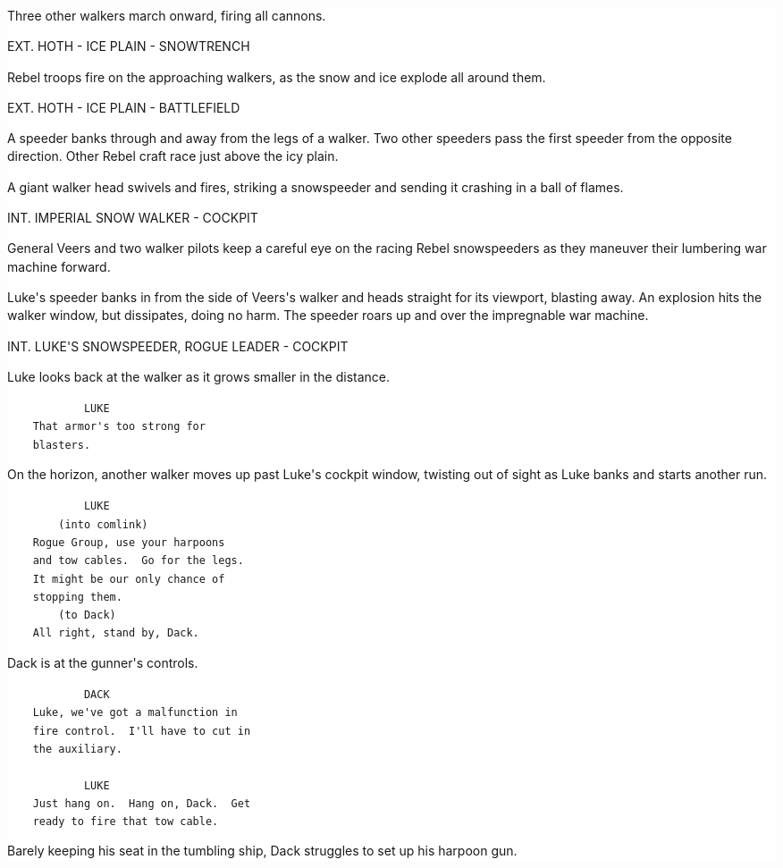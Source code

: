 Three other walkers march onward, firing all cannons.

EXT. HOTH - ICE PLAIN - SNOWTRENCH

Rebel troops fire on the approaching walkers, as the snow and ice 
explode all around them.

EXT. HOTH - ICE PLAIN - BATTLEFIELD

A speeder banks through and away from the legs of a walker.  Two other 
speeders pass the first speeder from the opposite direction.  Other 
Rebel craft race just above the icy plain.

A giant walker head swivels and fires, striking a snowspeeder and 
sending it crashing in a ball of flames.

INT. IMPERIAL SNOW WALKER - COCKPIT

General Veers and two walker pilots keep a careful eye on the racing 
Rebel snowspeeders as they maneuver their lumbering war machine 
forward.

Luke's speeder banks in from the side of Veers's walker and heads 
straight for its viewport, blasting away.  An explosion hits the walker 
window, but dissipates, doing no harm.  The speeder roars up and over 
the impregnable war machine.

INT.  LUKE'S SNOWSPEEDER, ROGUE LEADER - COCKPIT

Luke looks back at the walker as it grows smaller in the distance.

				LUKE
		That armor's too strong for 
		blasters.

On the horizon, another walker moves up past Luke's cockpit window, 
twisting out of sight as Luke banks and starts another run.

				LUKE
			(into comlink)
		Rogue Group, use your harpoons 
		and tow cables.  Go for the legs.
		It might be our only chance of 
		stopping them.
			(to Dack)
		All right, stand by, Dack.

Dack is at the gunner's controls.

				DACK
		Luke, we've got a malfunction in 
		fire control.  I'll have to cut in 
		the auxiliary.

				LUKE
		Just hang on.  Hang on, Dack.  Get 
		ready to fire that tow cable.

Barely keeping his seat in the tumbling ship, Dack struggles to set up 
his harpoon gun.
